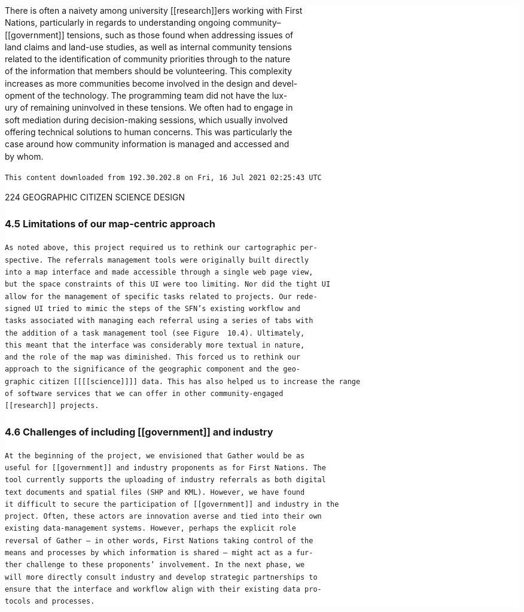 There is often a naivety among university [[research]]ers working with First  
Nations, particularly in regards to understanding ongoing community–  
[[government]] tensions, such as those found when addressing issues of  
land claims and land-use studies, as well as internal community tensions  
related to the identification of community priorities through to the nature  
of the information that members should be volunteering. This complexity  
increases as more communities become involved in the design and devel-  
opment of the technology. The programming team did not have the lux-  
ury of remaining uninvolved in these tensions. We often had to engage in  
soft mediation during decision-making sessions, which usually involved  
offering technical solutions to human concerns. This was particularly the  
case around how community information is managed and accessed and  
by whom.

```
This content downloaded from 192.30.202.8 on Fri, 16 Jul 2021 02:25:43 UTC
```

224 GEOGRAPHIC CITIZEN SCIENCE DESIGN

### 4.5 Limitations of our map-centric approach

```
As noted above, this project required us to rethink our cartographic per-
spective. The referrals management tools were originally built directly
into a map interface and made accessible through a single web page view,
but the space constraints of this UI were too limiting. Nor did the tight UI
allow for the management of specific tasks related to projects. Our rede-
signed UI tried to mimic the steps of the SFN’s existing workflow and
tasks associated with managing each referral using a series of tabs with
the addition of a task management tool (see Figure  10.4). Ultimately,
this meant that the interface was considerably more textual in nature,
and the role of the map was diminished. This forced us to rethink our
approach to the significance of the geographic component and the geo-
graphic citizen [[[[science]]]] data. This has also helped us to increase the range
of software services that we can offer in other community-engaged
[[research]] projects.
```

### 4.6 Challenges of including [[government]] and industry

```
At the beginning of the project, we envisioned that Gather would be as
useful for [[government]] and industry proponents as for First Nations. The
tool currently supports the uploading of industry referrals as both digital
text documents and spatial files (SHP and KML). However, we have found
it difficult to secure the participation of [[government]] and industry in the
project. Often, these actors are innovation averse and tied into their own
existing data-management systems. However, perhaps the explicit role
reversal of Gather – in other words, First Nations taking control of the
means and processes by which information is shared – might act as a fur-
ther challenge to these proponents’ involvement. In the next phase, we
will more directly consult industry and develop strategic partnerships to
ensure that the interface and workflow align with their existing data pro-
tocols and processes.
```
